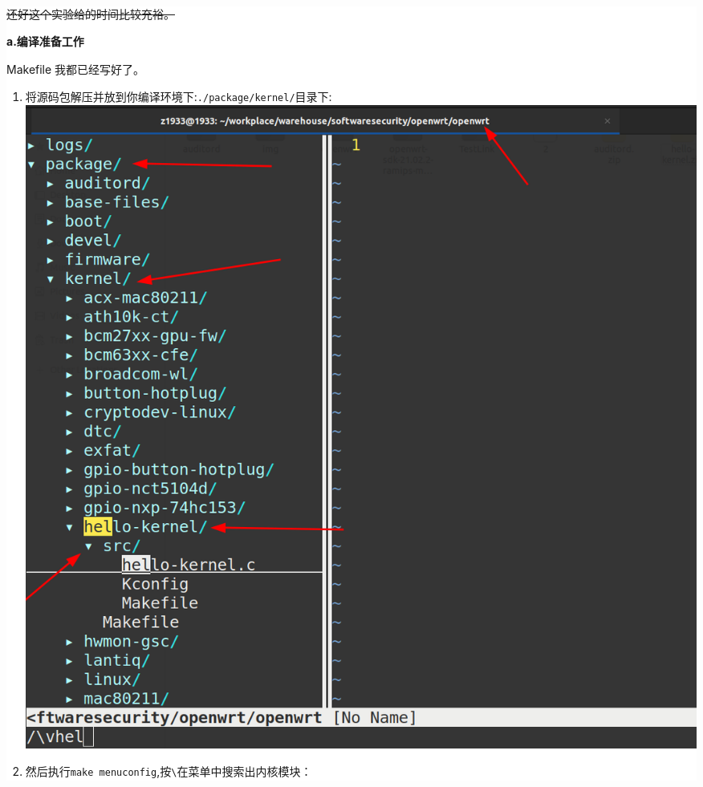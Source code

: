 ~~还好这个实验给的时间比较充裕。~~

**a.编译准备工作**

Makefile 我都已经写好了。

1. 将源码包解压并放到你编译环境下:`./package/kernel/`目录下:
![./img/hello-kernelPut.png](./img/hello-kernelPut.png)


1. 然后执行`make menuconfig`,按`\`在菜单中搜索出内核模块：
